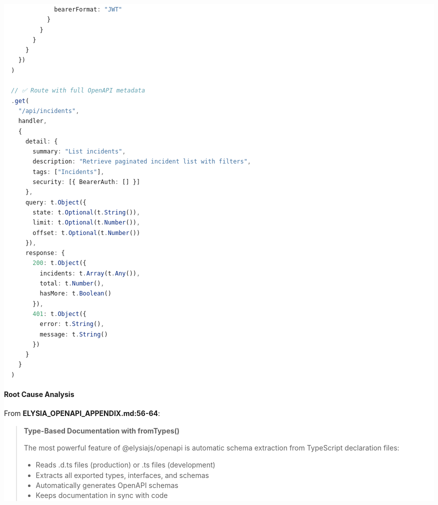 ```typescript
              bearerFormat: "JWT"
            }
          }
        }
      }
    })
  )

  // ✅ Route with full OpenAPI metadata
  .get(
    "/api/incidents",
    handler,
    {
      detail: {
        summary: "List incidents",
        description: "Retrieve paginated incident list with filters",
        tags: ["Incidents"],
        security: [{ BearerAuth: [] }]
      },
      query: t.Object({
        state: t.Optional(t.String()),
        limit: t.Optional(t.Number()),
        offset: t.Optional(t.Number())
      }),
      response: {
        200: t.Object({
          incidents: t.Array(t.Any()),
          total: t.Number(),
          hasMore: t.Boolean()
        }),
        401: t.Object({
          error: t.String(),
          message: t.String()
        })
      }
    }
  )
```

#### Root Cause Analysis

From **ELYSIA_OPENAPI_APPENDIX.md:56-64**:

> **Type-Based Documentation with fromTypes()**
>
> The most powerful feature of @elysiajs/openapi is automatic schema extraction from TypeScript declaration files:
> - Reads .d.ts files (production) or .ts files (development)
> - Extracts all exported types, interfaces, and schemas
> - Automatically generates OpenAPI schemas
> - Keeps documentation in sync with code
